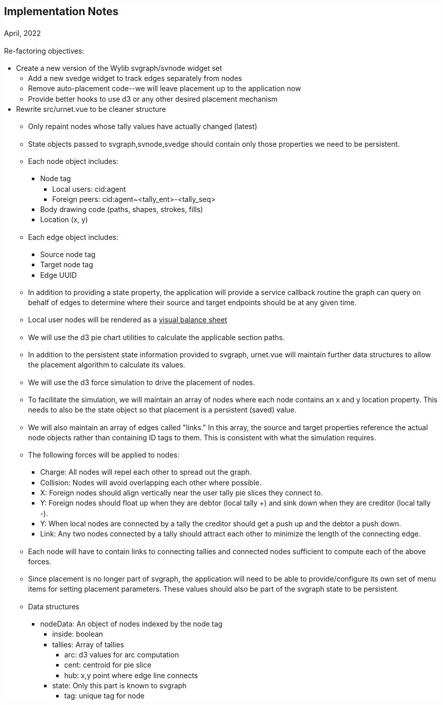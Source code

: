 ## Implementation Notes
April, 2022

Re-factoring objectives:
- Create a new version of the Wylib svgraph/svnode widget set
  - Add a new svedge widget to track edges separately from nodes
  - Remove auto-placement code--we will leave placement up to the application now
  - Provide better hooks to use d3 or any other desired placement mechanism
- Rewrite src/urnet.vue to be cleaner structure
  - Only repaint nodes whose tally values have actually changed (latest)
  - State objects passed to svgraph,svnode,svedge should contain only those properties we need to be persistent.
  - Each node object includes:
    - Node tag
      - Local users: cid:agent
      - Foreign peers: cid:agent~<tally_ent>-<tally_seq>
    - Body drawing code (paths, shapes, strokes, fills)
    - Location (x, y)
  - Each edge object includes:
    - Source node tag
    - Target node tag
    - Edge UUID
  - In addition to providing a state property, the application will provide
    a service callback routine the graph can query on behalf of edges to determine
    where their source and target endpoints should be at any given time.

  - Local user nodes will be rendered as a
    [visual balance sheet](https://rawcdn.githack.com/gotchoices/MyCHIPs/0fa1d6511d5f487d6928770e3cf3312bdc6d273e/test/visbs/index.html)
  - We will use the d3 pie chart utilities to calculate the applicable section paths.

  - In addition to the persistent state information provided to svgraph, urnet.vue
    will maintain further data structures to allow the placement algorithm to calculate its values.
  - We will use the d3 force simulation to drive the placement of nodes.
  - To facilitate the simulation, we will maintain an array of nodes where each node contains
    an x and y location property.  This needs to also be the state object so that placement is
    a persistent (saved) value.
  - We will also maintain an array of edges called "links."  In this array, the source and target
    properties reference the actual node objects rather than containing ID tags to them.  This
    is consistent with what the simulation requires.
  - The following forces will be applied to nodes:
    - Charge: All nodes will repel each other to spread out the graph.
    - Collision: Nodes will avoid overlapping each other where possible.
    - X: Foreign nodes should align vertically near the user tally pie slices they connect to.
    - Y: Foreign nodes should float up when they are debtor (local tally +) and sink down when they are creditor (local tally -).
    - Y: When local nodes are connected by a tally the creditor should get a push up and the debtor a push down.
    - Link: Any two nodes connected by a tally should attract each other to minimize the length of the connecting edge.
   - Each node will have to contain links to connecting tallies and connected nodes
     sufficient to compute each of the above forces.
  - Since placement is no longer part of svgraph, the application will need to be able to 
    provide/configure its own set of menu items for setting placement parameters.
    These values should also be part of the svgraph state to be persistent.
  - Data structures
    - nodeData: An object of nodes indexed by the node tag
      - inside: boolean
      - tallies: Array of tallies
        - arc: d3 values for arc computation
        - cent: centroid for pie slice
        - hub: x,y point where edge line connects
      - state: Only this part is known to svgraph
        - tag: unique tag for node